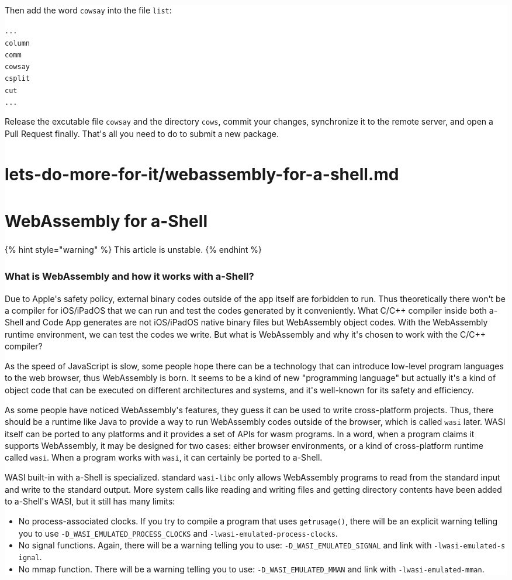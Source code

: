 
Then add the word `cowsay` into the file `list`:

```
...
column
comm
cowsay
csplit
cut
...
```

Release the excutable file `cowsay` and the directory `cows`, commit your changes, synchronize it to the remote server, and open a Pull Request finally. That's all you need to do to submit a new package.


# lets-do-more-for-it/webassembly-for-a-shell.md

# WebAssembly for a-Shell

{% hint style="warning" %}
This article is unstable.
{% endhint %}

### What is WebAssembly and how it works with a-Shell?

Due to Apple's safety policy, external binary codes outside of the app itself are forbidden to run. Thus theoretically there won't be a compiler for iOS/iPadOS that we can run and test the codes generated by it conveniently. What C/C++ compiler inside both a-Shell and Code App generates are not iOS/iPadOS native binary files but WebAssembly object codes. With the WebAssembly runtime environment, we can test the codes we write. But what is WebAssembly and why it's chosen to work with the C/C++ compiler?

As the speed of JavaScript is slow, some people hope there can be a technology that can introduce low-level program languages to the web browser, thus WebAssembly is born. It seems to be a kind of new "programming language" but actually it's a kind of object code that can be executed on different architectures and systems, and it's well-known for its safety and efficiency.

As some people have noticed WebAssembly's features, they guess it can be used to write cross-platform projects. Thus, there should be a runtime like Java to provide a way to run WebAssembly codes outside of the browser, which is called `wasi` later. WASI itself can be ported to any platforms and it provides a set of APIs for wasm programs. In a word, when a program claims it supports WebAssembly, it may be designed for two cases: either browser environments, or a kind of cross-platform runtime called `wasi`. When a program works with `wasi`, it can certainly be ported to a-Shell.

WASI built-in with a-Shell is specialized. standard `wasi-libc` only allows WebAssembly programs to read from the standard input and write to the standard output. More system calls like reading and writing files and getting directory contents have been added to a-Shell's WASI, but it still has many limits:

* No process-associated clocks. If you try to compile a program that uses `getrusage()`, there will be an explicit warning telling you to use `-D_WASI_EMULATED_PROCESS_CLOCKS` and `-lwasi-emulated-process-clocks`.
* No signal functions. Again, there will be a warning telling you to use: `-D_WASI_EMULATED_SIGNAL` and link with `-lwasi-emulated-signal`.
* No mmap function. There will be a warning telling you to use: `-D_WASI_EMULATED_MMAN` and link with `-lwasi-emulated-mman`.
